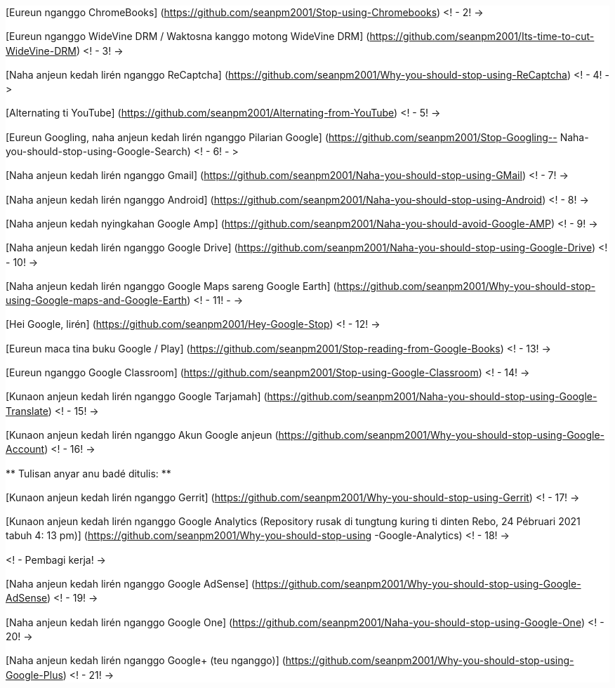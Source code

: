 [Eureun nganggo ChromeBooks] (https://github.com/seanpm2001/Stop-using-Chromebooks) <! - 2! ->

[Eureun nganggo WideVine DRM / Waktosna kanggo motong WideVine DRM] (https://github.com/seanpm2001/Its-time-to-cut-WideVine-DRM) <! - 3! ->

[Naha anjeun kedah lirén nganggo ReCaptcha] (https://github.com/seanpm2001/Why-you-should-stop-using-ReCaptcha) <! - 4! ->

[Alternating ti YouTube] (https://github.com/seanpm2001/Alternating-from-YouTube) <! - 5! ->

[Eureun Googling, naha anjeun kedah lirén nganggo Pilarian Google] (https://github.com/seanpm2001/Stop-Googling-- Naha-you-should-stop-using-Google-Search) <! - 6! - >

[Naha anjeun kedah lirén nganggo Gmail] (https://github.com/seanpm2001/Naha-you-should-stop-using-GMail) <! - 7! ->

[Naha anjeun kedah lirén nganggo Android] (https://github.com/seanpm2001/Naha-you-should-stop-using-Android) <! - 8! ->

[Naha anjeun kedah nyingkahan Google Amp] (https://github.com/seanpm2001/Naha-you-should-avoid-Google-AMP) <! - 9! ->

[Naha anjeun kedah lirén nganggo Google Drive] (https://github.com/seanpm2001/Naha-you-should-stop-using-Google-Drive) <! - 10! ->

[Naha anjeun kedah lirén nganggo Google Maps sareng Google Earth] (https://github.com/seanpm2001/Why-you-should-stop-using-Google-maps-and-Google-Earth) <! - 11! - ->

[Hei Google, lirén] (https://github.com/seanpm2001/Hey-Google-Stop) <! - 12! ->

[Eureun maca tina buku Google / Play] (https://github.com/seanpm2001/Stop-reading-from-Google-Books) <! - 13! ->

[Eureun nganggo Google Classroom] (https://github.com/seanpm2001/Stop-using-Google-Classroom) <! - 14! ->

[Kunaon anjeun kedah lirén nganggo Google Tarjamah] (https://github.com/seanpm2001/Naha-you-should-stop-using-Google-Translate) <! - 15! ->

[Kunaon anjeun kedah lirén nganggo Akun Google anjeun (https://github.com/seanpm2001/Why-you-should-stop-using-Google-Account) <! - 16! ->

** Tulisan anyar anu badé ditulis: **

[Kunaon anjeun kedah lirén nganggo Gerrit] (https://github.com/seanpm2001/Why-you-should-stop-using-Gerrit) <! - 17! ->

[Kunaon anjeun kedah lirén nganggo Google Analytics (Repository rusak di tungtung kuring ti dinten Rebo, 24 Pébruari 2021 tabuh 4: 13 pm)] (https://github.com/seanpm2001/Why-you-should-stop-using -Google-Analytics) <! - 18! ->

<! - Pembagi kerja! ->

[Naha anjeun kedah lirén nganggo Google AdSense] (https://github.com/seanpm2001/Why-you-should-stop-using-Google-AdSense) <! - 19! ->

[Naha anjeun kedah lirén nganggo Google One] (https://github.com/seanpm2001/Naha-you-should-stop-using-Google-One) <! - 20! ->

[Naha anjeun kedah lirén nganggo Google+ (teu nganggo)] (https://github.com/seanpm2001/Why-you-should-stop-using-Google-Plus) <! - 21! ->
